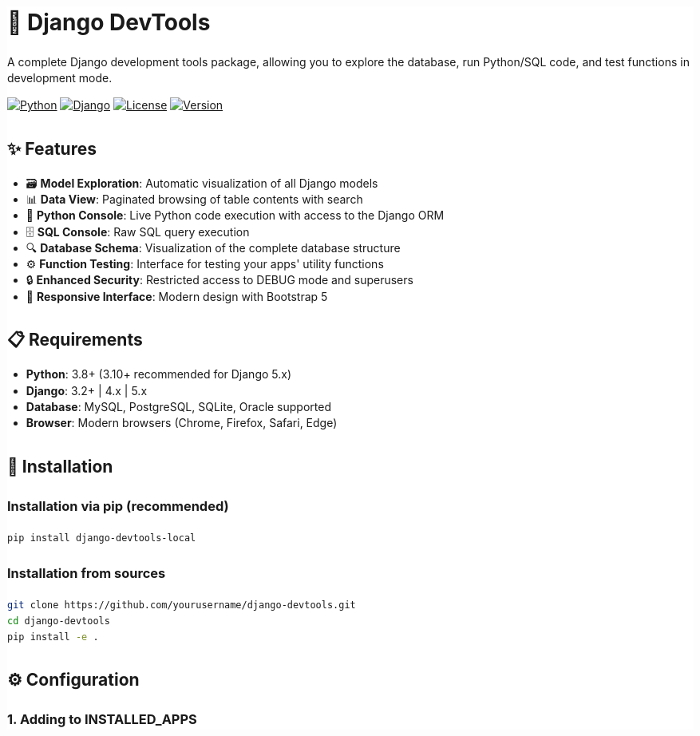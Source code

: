 # 🔧 Django DevTools

A complete Django development tools package, allowing you to explore the database, run Python/SQL code, and test functions in development mode.

[![Python](https://img.shields.io/badge/Python-3.8%2B-blue)](https://www.python.org/)
[![Django](https://img.shields.io/badge/Django-3.2%2B%20%7C%205.x-green)](https://www.djangoproject.com/)
[![License](https://img.shields.io/badge/License-MIT-yellow.svg)](https://opensource.org/licenses/MIT)
[![Version](https://img.shields.io/badge/Version-1.0.0-orange)](https://github.com/Prince-devC/django-devtools)

## ✨ Features

- 🗃️ **Model Exploration**: Automatic visualization of all Django models
- 📊 **Data View**: Paginated browsing of table contents with search
- 🐍 **Python Console**: Live Python code execution with access to the Django ORM
- 🗄️ **SQL Console**: Raw SQL query execution
- 🔍 **Database Schema**: Visualization of the complete database structure
- ⚙️ **Function Testing**: Interface for testing your apps' utility functions
- 🔒 **Enhanced Security**: Restricted access to DEBUG mode and superusers
- 📱 **Responsive Interface**: Modern design with Bootstrap 5

## 📋 Requirements

- **Python**: 3.8+ (3.10+ recommended for Django 5.x)
- **Django**: 3.2+ | 4.x | 5.x
- **Database**: MySQL, PostgreSQL, SQLite, Oracle supported
- **Browser**: Modern browsers (Chrome, Firefox, Safari, Edge)

## 🚀 Installation

### Installation via pip (recommended)
```bash
pip install django-devtools-local
```

### Installation from sources

```bash
git clone https://github.com/yourusername/django-devtools.git
cd django-devtools
pip install -e .
```

## ⚙️ Configuration

### 1. Adding to INSTALLED_APPS
